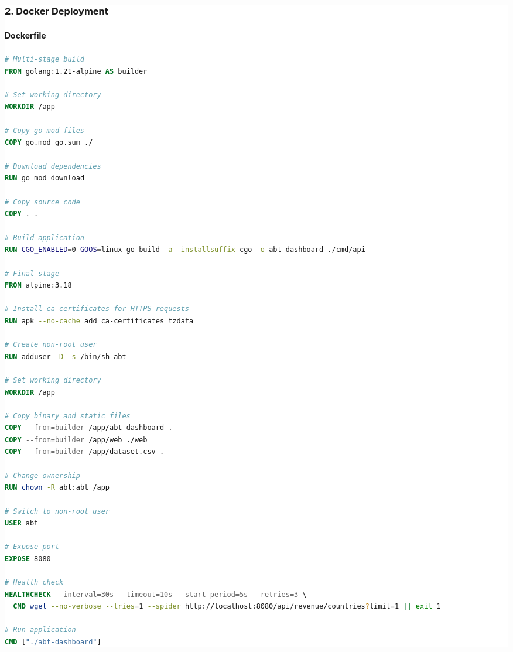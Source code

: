 
### 2. Docker Deployment

#### Dockerfile
```dockerfile
# Multi-stage build
FROM golang:1.21-alpine AS builder

# Set working directory
WORKDIR /app

# Copy go mod files
COPY go.mod go.sum ./

# Download dependencies
RUN go mod download

# Copy source code
COPY . .

# Build application
RUN CGO_ENABLED=0 GOOS=linux go build -a -installsuffix cgo -o abt-dashboard ./cmd/api

# Final stage
FROM alpine:3.18

# Install ca-certificates for HTTPS requests
RUN apk --no-cache add ca-certificates tzdata

# Create non-root user
RUN adduser -D -s /bin/sh abt

# Set working directory
WORKDIR /app

# Copy binary and static files
COPY --from=builder /app/abt-dashboard .
COPY --from=builder /app/web ./web
COPY --from=builder /app/dataset.csv .

# Change ownership
RUN chown -R abt:abt /app

# Switch to non-root user
USER abt

# Expose port
EXPOSE 8080

# Health check
HEALTHCHECK --interval=30s --timeout=10s --start-period=5s --retries=3 \
  CMD wget --no-verbose --tries=1 --spider http://localhost:8080/api/revenue/countries?limit=1 || exit 1

# Run application
CMD ["./abt-dashboard"]
```
